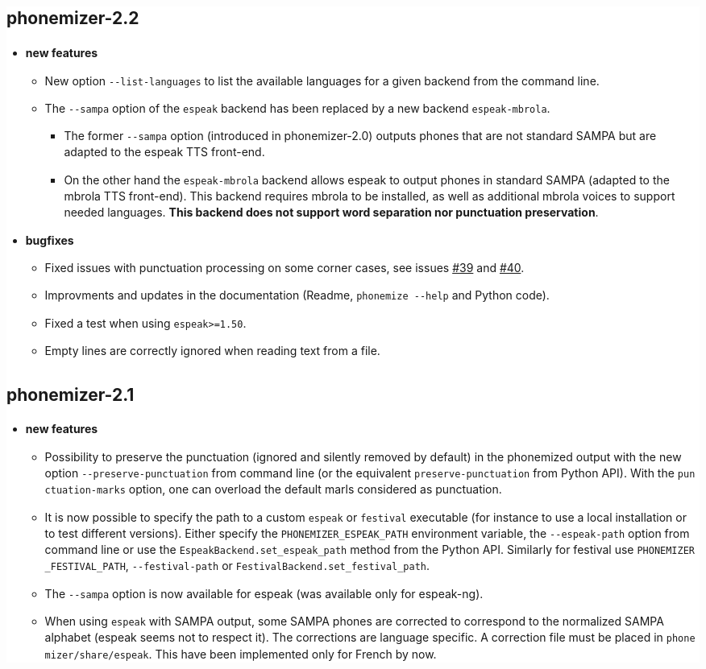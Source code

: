 
## phonemizer-2.2

* **new features**

  * New option ``--list-languages`` to list the available languages for a given
    backend from the command line.

  * The ``--sampa`` option of the ``espeak`` backend has been replaced by a new
    backend ``espeak-mbrola``.

    * The former ``--sampa`` option (introduced in phonemizer-2.0) outputs
      phones that are not standard SAMPA but are adapted to the espeak TTS
      front-end.

    * On the other hand the ``espeak-mbrola`` backend allows espeak to output
      phones in standard SAMPA (adapted to the mbrola TTS front-end). This
      backend requires mbrola to be installed, as well as additional mbrola
      voices to support needed languages. **This backend does not support word
      separation nor punctuation preservation**.

* **bugfixes**

  * Fixed issues with punctuation processing on some corner cases, see issues
    [#39](https://github.com/bootphon/phonemizer/issues/39) and
    [#40](https://github.com/bootphon/phonemizer/issues/40).

  * Improvments and updates in the documentation (Readme, ``phonemize --help``
    and Python code).

  * Fixed a test when using ``espeak>=1.50``.

  * Empty lines are correctly ignored when reading text from a file.


## phonemizer-2.1

* **new features**

  * Possibility to preserve the punctuation (ignored and silently removed by
    default) in the phonemized output with the new option
    ``--preserve-punctuation`` from command line (or the equivalent
    ``preserve-punctuation`` from Python API). With the ``punctuation-marks``
    option, one can overload the default marls considered as punctuation.

  * It is now possible to specify the path to a custom ``espeak`` or
    ``festival`` executable (for instance to use a local installation or to test
    different versions). Either specify the ``PHONEMIZER_ESPEAK_PATH``
    environment variable, the ``--espeak-path`` option from command line or use
    the ``EspeakBackend.set_espeak_path`` method from the Python API. Similarly
    for festival use ``PHONEMIZER_FESTIVAL_PATH``, ``--festival-path`` or
    ``FestivalBackend.set_festival_path``.

  * The ``--sampa`` option is now available for espeak (was available only for
    espeak-ng).

  * When using ``espeak`` with SAMPA output, some SAMPA phones are corrected to
    correspond to the normalized SAMPA alphabet (espeak seems not to respect
    it). The corrections are language specific. A correction file must be placed
    in ``phonemizer/share/espeak``. This have been implemented only for French
    by now.
